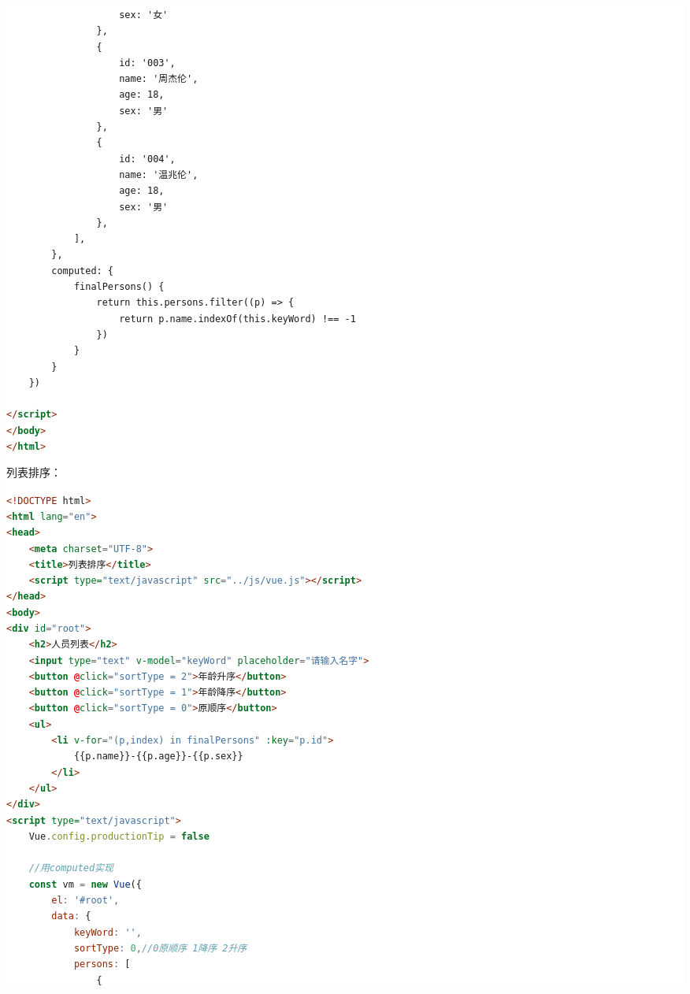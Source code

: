 ```html
                    sex: '女'
                },
                {
                    id: '003',
                    name: '周杰伦',
                    age: 18,
                    sex: '男'
                },
                {
                    id: '004',
                    name: '温兆伦',
                    age: 18,
                    sex: '男'
                },
            ],
        },
        computed: {
            finalPersons() {
                return this.persons.filter((p) => {
                    return p.name.indexOf(this.keyWord) !== -1
                })
            }
        }
    })

</script>
</body>
</html>
```

列表排序：

```html
<!DOCTYPE html>
<html lang="en">
<head>
    <meta charset="UTF-8">
    <title>列表排序</title>
    <script type="text/javascript" src="../js/vue.js"></script>
</head>
<body>
<div id="root">
    <h2>人员列表</h2>
    <input type="text" v-model="keyWord" placeholder="请输入名字">
    <button @click="sortType = 2">年龄升序</button>
    <button @click="sortType = 1">年龄降序</button>
    <button @click="sortType = 0">原顺序</button>
    <ul>
        <li v-for="(p,index) in finalPersons" :key="p.id">
            {{p.name}}-{{p.age}}-{{p.sex}}
        </li>
    </ul>
</div>
<script type="text/javascript">
    Vue.config.productionTip = false

    //用computed实现
    const vm = new Vue({
        el: '#root',
        data: {
            keyWord: '',
            sortType: 0,//0原顺序 1降序 2升序
            persons: [
                {
```